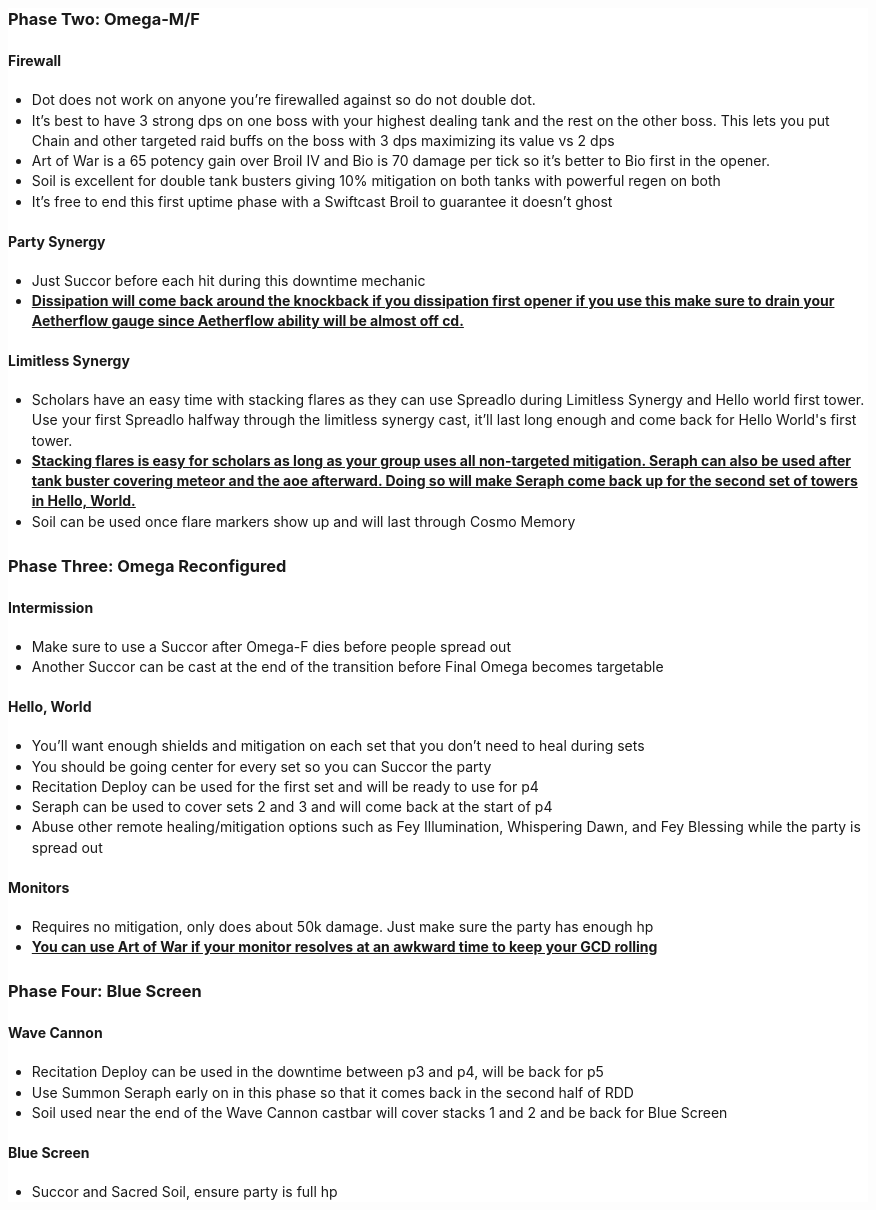 ### Phase Two: Omega-M/F

#### Firewall
* Dot does not work on anyone you’re firewalled against so do not double dot.
* It’s best to have 3 strong dps on one boss with your highest dealing tank and the rest on the other boss. This lets you put Chain and other targeted raid buffs on the boss with 3 dps maximizing its value vs 2 dps
* Art of War is a 65 potency gain over Broil IV and Bio is 70 damage per tick so it’s better to Bio first in the opener.
* Soil is excellent for double tank busters giving 10% mitigation on both tanks with powerful regen on both
* It’s free to end this first uptime phase with a Swiftcast Broil to guarantee it doesn’t ghost
#### Party Synergy
* Just Succor before each hit during this downtime mechanic
* **<span style="text-decoration:underline;">Dissipation will come back around the knockback if you dissipation first opener if you use this make sure to drain your Aetherflow gauge since Aetherflow ability will be almost off cd. </span>**
#### Limitless Synergy
* Scholars have an easy time with stacking flares as they can use Spreadlo during Limitless Synergy and Hello world first tower. Use your first Spreadlo halfway through the limitless synergy cast, it’ll last long enough and come back for Hello World's first tower.
* **<span style="text-decoration:underline;">Stacking flares is easy for scholars as long as your group uses all non-targeted mitigation. Seraph can also be used after tank buster covering meteor and the aoe afterward. Doing so will make Seraph come back up for the second set of towers in Hello, World.</span>**
* Soil can be used once flare markers show up and will last through Cosmo Memory

### Phase Three: Omega Reconfigured

#### Intermission
* Make sure to use a Succor after Omega-F dies before people spread out
* Another Succor can be cast at the end of the transition before Final Omega becomes targetable
#### Hello, World
* You’ll want enough shields and mitigation on each set that you don’t need to heal during sets
* You should be going center for every set so you can Succor the party
* Recitation Deploy can be used for the first set and will be ready to use for p4
* Seraph can be used to cover sets 2 and 3 and will come back at the start of p4
* Abuse other remote healing/mitigation options such as Fey Illumination, Whispering Dawn, and Fey Blessing while the party is spread out
#### Monitors
* Requires no mitigation, only does about 50k damage. Just make sure the party has enough hp
* **<span style="text-decoration:underline;">You can use Art of War if your monitor resolves at an awkward time to keep your GCD rolling </span>**

### Phase Four: Blue Screen

#### Wave Cannon
* Recitation Deploy can be used in the downtime between p3 and p4, will be back for p5
* Use Summon Seraph early on in this phase so that it comes back in the second half of RDD
* Soil used near the end of the Wave Cannon castbar will cover stacks 1 and 2 and be back for Blue Screen
#### Blue Screen
* Succor and Sacred Soil, ensure party is full hp
